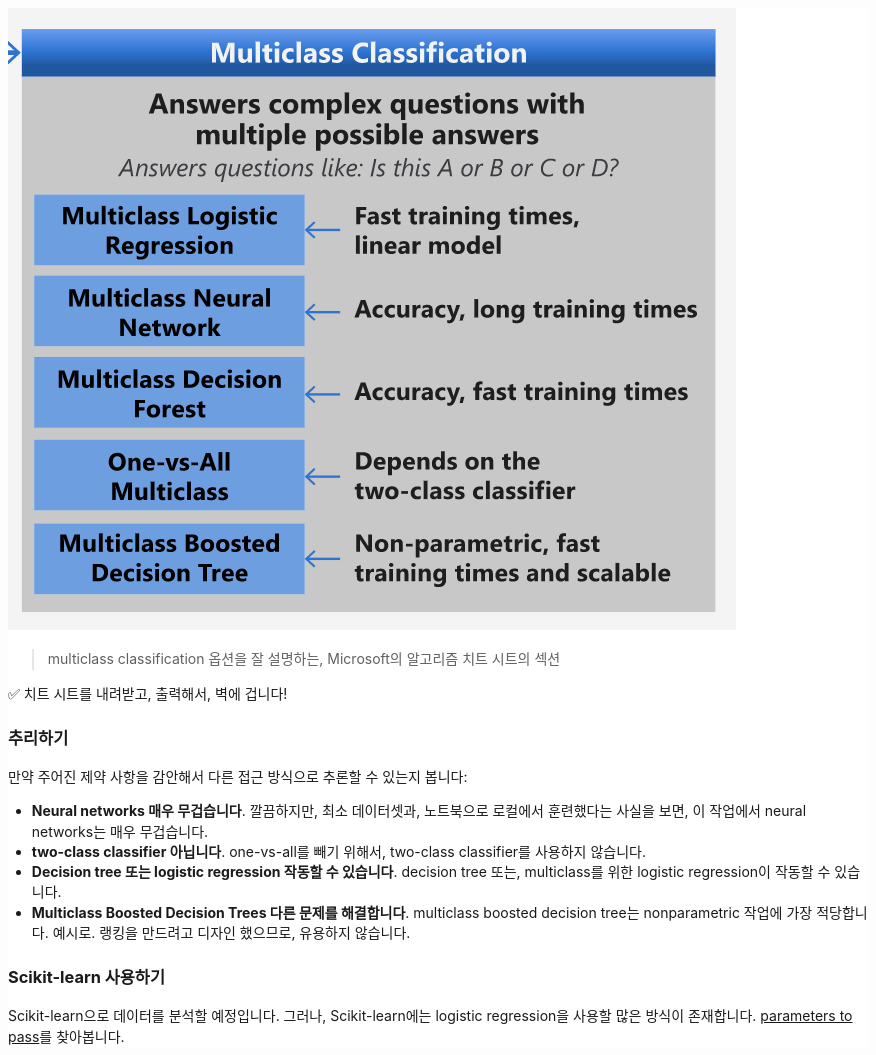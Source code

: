 ![cheatsheet for multiclass problems](../images/cheatsheet.png)
> multiclass classification 옵션을 잘 설명하는, Microsoft의 알고리즘 치트 시트의 섹션

✅ 치트 시트를 내려받고, 출력해서, 벽에 겁니다!

### 추리하기

만약 주어진 제약 사항을 감안해서 다른 접근 방식으로 추론할 수 있는지 봅니다:

- **Neural networks 매우 무겁습니다**. 깔끔하지만, 최소 데이터셋과, 노트북으로 로컬에서 훈련했다는 사실을 보면, 이 작업에서 neural networks는 매우 무겁습니다.
- **two-class classifier 아닙니다**. one-vs-all를 빼기 위해서, two-class classifier를 사용하지 않습니다.
- **Decision tree 또는 logistic regression 작동할 수 있습니다**. decision tree 또는, multiclass를 위한 logistic regression이 작동할 수 있습니다.
- **Multiclass Boosted Decision Trees 다른 문제를 해결합니다**. multiclass boosted decision tree는 nonparametric 작업에 가장 적당합니다. 예시로. 랭킹을 만드려고 디자인 했으므로, 유용하지 않습니다.

### Scikit-learn 사용하기

Scikit-learn으로 데이터를 분석할 예정입니다. 그러나, Scikit-learn에는 logistic regression을 사용할 많은 방식이 존재합니다. [parameters to pass](https://scikit-learn.org/stable/modules/generated/sklearn.linear_model.LogisticRegression.html?highlight=logistic%20regressio#sklearn.linear_model.LogisticRegression)를 찾아봅니다.
